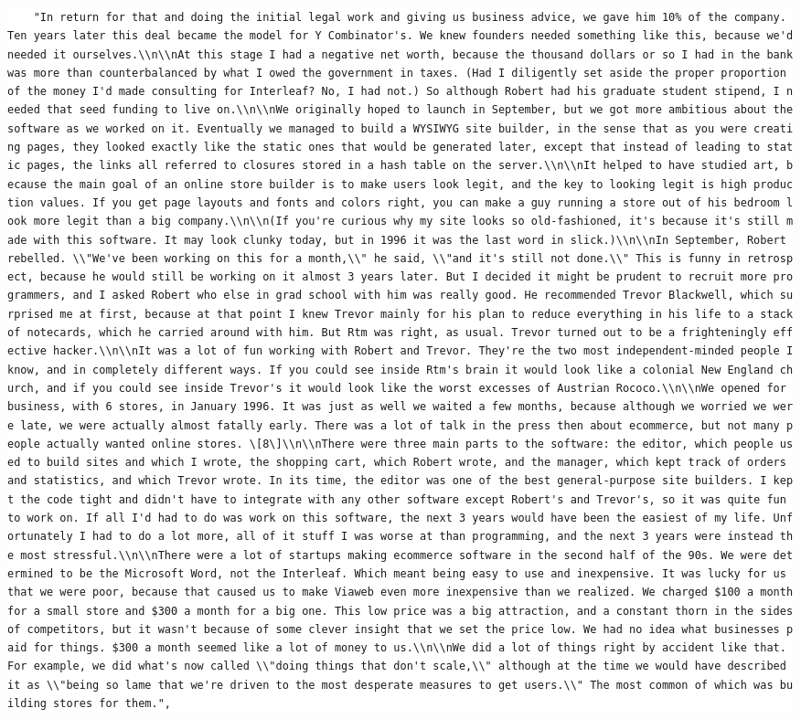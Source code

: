         "In return for that and doing the initial legal work and giving us business advice, we gave him 10% of the company. Ten years later this deal became the model for Y Combinator's. We knew founders needed something like this, because we'd needed it ourselves.\\n\\nAt this stage I had a negative net worth, because the thousand dollars or so I had in the bank was more than counterbalanced by what I owed the government in taxes. (Had I diligently set aside the proper proportion of the money I'd made consulting for Interleaf? No, I had not.) So although Robert had his graduate student stipend, I needed that seed funding to live on.\\n\\nWe originally hoped to launch in September, but we got more ambitious about the software as we worked on it. Eventually we managed to build a WYSIWYG site builder, in the sense that as you were creating pages, they looked exactly like the static ones that would be generated later, except that instead of leading to static pages, the links all referred to closures stored in a hash table on the server.\\n\\nIt helped to have studied art, because the main goal of an online store builder is to make users look legit, and the key to looking legit is high production values. If you get page layouts and fonts and colors right, you can make a guy running a store out of his bedroom look more legit than a big company.\\n\\n(If you're curious why my site looks so old-fashioned, it's because it's still made with this software. It may look clunky today, but in 1996 it was the last word in slick.)\\n\\nIn September, Robert rebelled. \\"We've been working on this for a month,\\" he said, \\"and it's still not done.\\" This is funny in retrospect, because he would still be working on it almost 3 years later. But I decided it might be prudent to recruit more programmers, and I asked Robert who else in grad school with him was really good. He recommended Trevor Blackwell, which surprised me at first, because at that point I knew Trevor mainly for his plan to reduce everything in his life to a stack of notecards, which he carried around with him. But Rtm was right, as usual. Trevor turned out to be a frighteningly effective hacker.\\n\\nIt was a lot of fun working with Robert and Trevor. They're the two most independent-minded people I know, and in completely different ways. If you could see inside Rtm's brain it would look like a colonial New England church, and if you could see inside Trevor's it would look like the worst excesses of Austrian Rococo.\\n\\nWe opened for business, with 6 stores, in January 1996. It was just as well we waited a few months, because although we worried we were late, we were actually almost fatally early. There was a lot of talk in the press then about ecommerce, but not many people actually wanted online stores. \[8\]\\n\\nThere were three main parts to the software: the editor, which people used to build sites and which I wrote, the shopping cart, which Robert wrote, and the manager, which kept track of orders and statistics, and which Trevor wrote. In its time, the editor was one of the best general-purpose site builders. I kept the code tight and didn't have to integrate with any other software except Robert's and Trevor's, so it was quite fun to work on. If all I'd had to do was work on this software, the next 3 years would have been the easiest of my life. Unfortunately I had to do a lot more, all of it stuff I was worse at than programming, and the next 3 years were instead the most stressful.\\n\\nThere were a lot of startups making ecommerce software in the second half of the 90s. We were determined to be the Microsoft Word, not the Interleaf. Which meant being easy to use and inexpensive. It was lucky for us that we were poor, because that caused us to make Viaweb even more inexpensive than we realized. We charged $100 a month for a small store and $300 a month for a big one. This low price was a big attraction, and a constant thorn in the sides of competitors, but it wasn't because of some clever insight that we set the price low. We had no idea what businesses paid for things. $300 a month seemed like a lot of money to us.\\n\\nWe did a lot of things right by accident like that. For example, we did what's now called \\"doing things that don't scale,\\" although at the time we would have described it as \\"being so lame that we're driven to the most desperate measures to get users.\\" The most common of which was building stores for them.",